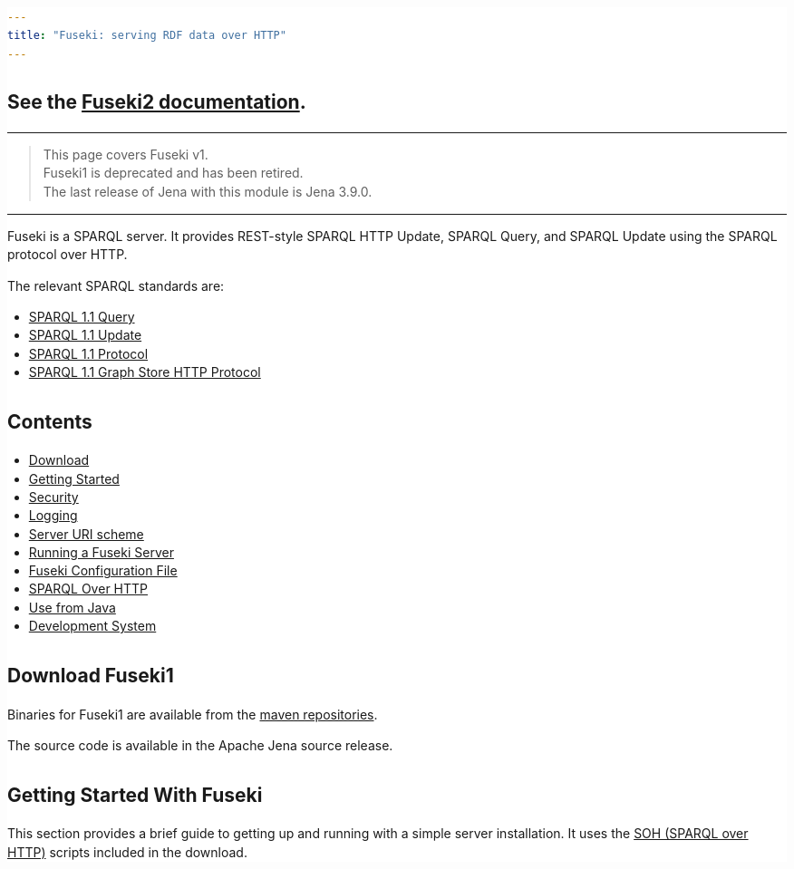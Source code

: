 ```yaml
---
title: "Fuseki: serving RDF data over HTTP"
---
```


## See the [Fuseki2 documentation](/documentation/fuseki2/).

----
> This page covers Fuseki v1.<br/>
> Fuseki1 is deprecated and has been retired.<br/>
> The last release of Jena with this module is Jena 3.9.0.<br/>
----

Fuseki is a SPARQL server. It provides REST-style SPARQL HTTP Update, SPARQL Query,
and SPARQL Update using the SPARQL protocol over HTTP.

The relevant SPARQL standards are:

-   [SPARQL 1.1 Query](http://www.w3.org/TR/sparql11-query/)
-   [SPARQL 1.1 Update](http://www.w3.org/TR/sparql11-update/)
-   [SPARQL 1.1 Protocol](http://www.w3.org/TR/sparql11-protocol/)
-   [SPARQL 1.1 Graph Store HTTP Protocol](http://www.w3.org/TR/sparql11-http-rdf-update/)

## Contents

-   [Download](#download-fuseki1)
-   [Getting Started](#getting-started-with-fuseki)
-   [Security](#security-and-access-control)
-   [Logging](#logging)
-   [Server URI scheme](#server-uri-scheme)
-   [Running a Fuseki Server](#running-a-fuseki-server)
-   [Fuseki Configuration File](#fuseki-configuration-file)
-   [SPARQL Over HTTP](#sparql-over-http)
-   [Use from Java](#use-from-java)
-   [Development System](#development-system)

## Download Fuseki1

Binaries for Fuseki1 are available from the 
[maven
repositories](http://central.maven.org/maven2/org/apache/jena/jena-fuseki1/).

The source code is available in the Apache Jena source release.

## Getting Started With Fuseki

This section provides a brief guide to getting up and running with
a simple server installation. It uses the
[SOH (SPARQL over HTTP)](/documentation/fuseki2/soh.html) scripts included in the
download.
